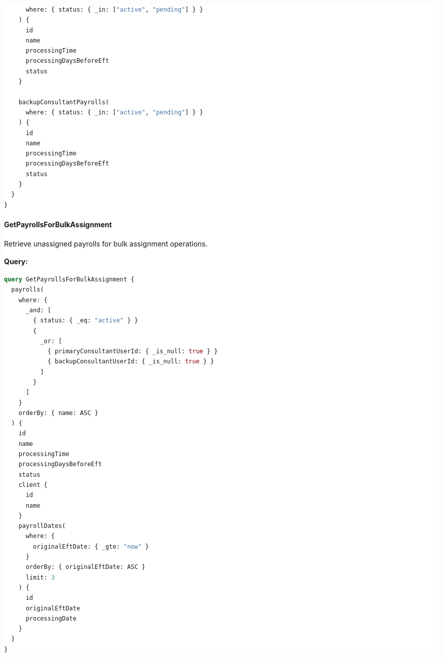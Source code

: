 ```graphql
      where: { status: { _in: ["active", "pending"] } }
    ) {
      id
      name
      processingTime
      processingDaysBeforeEft
      status
    }
    
    backupConsultantPayrolls(
      where: { status: { _in: ["active", "pending"] } }
    ) {
      id
      name
      processingTime
      processingDaysBeforeEft
      status
    }
  }
}
```

#### **GetPayrollsForBulkAssignment**
Retrieve unassigned payrolls for bulk assignment operations.

**Query:**
```graphql
query GetPayrollsForBulkAssignment {
  payrolls(
    where: {
      _and: [
        { status: { _eq: "active" } }
        { 
          _or: [
            { primaryConsultantUserId: { _is_null: true } }
            { backupConsultantUserId: { _is_null: true } }
          ]
        }
      ]
    }
    orderBy: { name: ASC }
  ) {
    id
    name
    processingTime
    processingDaysBeforeEft
    status
    client {
      id
      name
    }
    payrollDates(
      where: {
        originalEftDate: { _gte: "now" }
      }
      orderBy: { originalEftDate: ASC }
      limit: 3
    ) {
      id
      originalEftDate
      processingDate
    }
  }
}
```